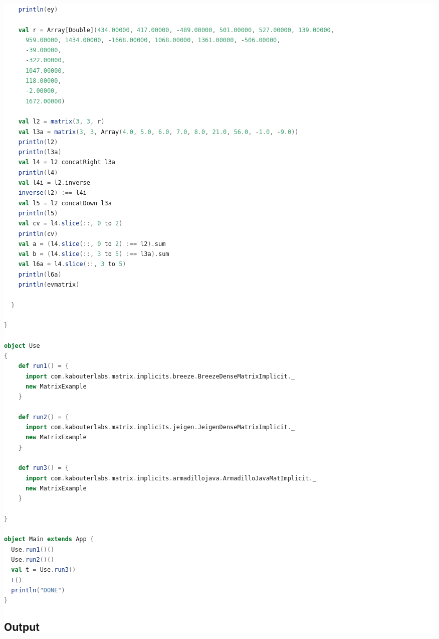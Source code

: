 ```scala
    println(ey)

    val r = Array[Double](434.00000, 417.00000, -489.00000, 501.00000, 527.00000, 139.00000,
      959.00000, 1434.00000, -1668.00000, 1068.00000, 1361.00000, -506.00000,
      -39.00000,
      -322.00000,
      1047.00000,
      118.00000,
      -2.00000,
      1672.00000)

    val l2 = matrix(3, 3, r)
    val l3a = matrix(3, 3, Array(4.0, 5.0, 6.0, 7.0, 8.0, 21.0, 56.0, -1.0, -9.0))
    println(l2)
    println(l3a)
    val l4 = l2 concatRight l3a
    println(l4)
    val l4i = l2.inverse
    inverse(l2) :== l4i
    val l5 = l2 concatDown l3a
    println(l5)
    val cv = l4.slice(::, 0 to 2)
    println(cv)
    val a = (l4.slice(::, 0 to 2) :== l2).sum
    val b = (l4.slice(::, 3 to 5) :== l3a).sum
    val l6a = l4.slice(::, 3 to 5)
    println(l6a)
    println(evmatrix)

  }

}

object Use
{
    def run1() = {
      import com.kabouterlabs.matrix.implicits.breeze.BreezeDenseMatrixImplicit._
      new MatrixExample
    }

    def run2() = {
      import com.kabouterlabs.matrix.implicits.jeigen.JeigenDenseMatrixImplicit._
      new MatrixExample
    }

    def run3() = {
      import com.kabouterlabs.matrix.implicits.armadillojava.ArmadilloJavaMatImplicit._
      new MatrixExample
    }

}

object Main extends App {
  Use.run1()()
  Use.run2()()
  val t = Use.run3()
  t()
  println("DONE")
}
```
## Output
```typescript
```